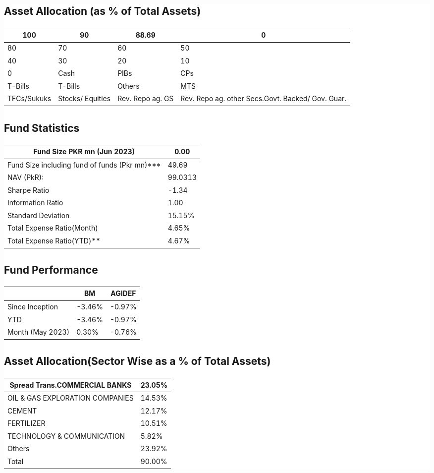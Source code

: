 ## Asset Allocation (as % of Total Assets)

| 100         | 90               | 88.69            | 0                                                 |
| ----------- | ---------------- | ---------------- | ------------------------------------------------- |
| 80          | 70               | 60               | 50                                                |
| 40          | 30               | 20               | 10                                                |
| 0           | Cash             | PIBs             | CPs                                               |
| T-Bills     | T-Bills          | Others           | MTS                                               |
| TFCs/Sukuks | Stocks/ Equities | Rev. Repo ag. GS | Rev. Repo ag. other Secs.Govt. Backed/ Gov. Guar. |

## Fund Statistics

| Fund Size PKR mn (Jun 2023)                      | 0.00    |
| ------------------------------------------------ | ------- |
| Fund Size including fund of funds (Pkr mn)\*\*\* | 49.69   |
| NAV (PkR):                                       | 99.0313 |
| Sharpe Ratio                                     | -1.34   |
| Information Ratio                                | 1.00    |
| Standard Deviation                               | 15.15%  |
| Total Expense Ratio(Month)                       | 4.65%   |
| Total Expense Ratio(YTD)\*\*                     | 4.67%   |

## Fund Performance

|                  | BM     | AGIDEF |
| ---------------- | ------ | ------ |
| Since Inception  | -3.46% | -0.97% |
| YTD              | -3.46% | -0.97% |
| Month (May 2023) | 0.30%  | -0.76% |

## Asset Allocation(Sector Wise as a % of Total Assets)

| Spread Trans.COMMERCIAL BANKS   | 23.05% |
| ------------------------------- | ------ |
| OIL & GAS EXPLORATION COMPANIES | 14.53% |
| CEMENT                          | 12.17% |
| FERTILIZER                      | 10.51% |
| TECHNOLOGY & COMMUNICATION      | 5.82%  |
| Others                          | 23.92% |
| Total                           | 90.00% |
